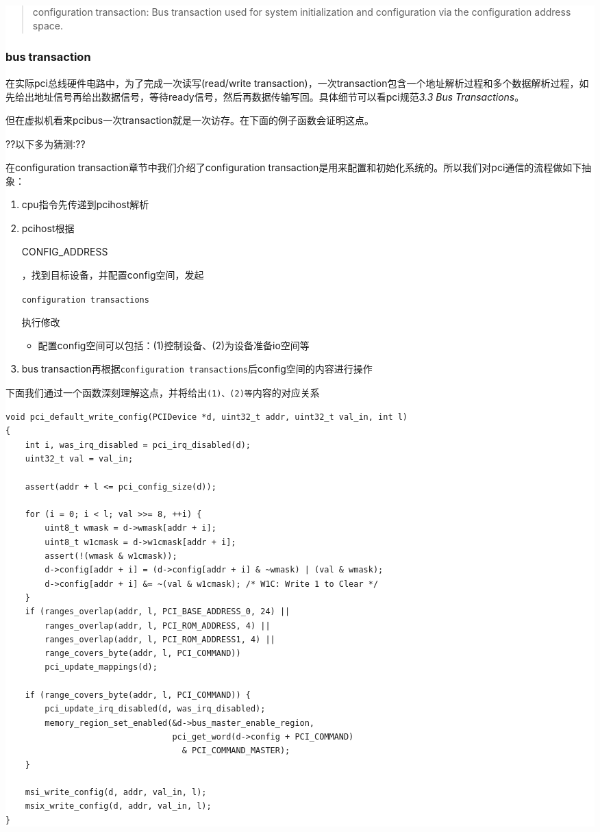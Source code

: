 > configuration transaction: Bus transaction used for system initialization and configuration via the configuration address space.

### bus transaction

在实际pci总线硬件电路中，为了完成一次读写(read/write transaction)，一次transaction包含一个地址解析过程和多个数据解析过程，如先给出地址信号再给出数据信号，等待ready信号，然后再数据传输写回。具体细节可以看pci规范*3.3 Bus Transactions*。

但在虚拟机看来pcibus一次transaction就是一次访存。在下面的例子函数会证明这点。

??以下多为猜测:??

在configuration transaction章节中我们介绍了configuration transaction是用来配置和初始化系统的。所以我们对pci通信的流程做如下抽象：

1. cpu指令先传递到pcihost解析

2. pcihost根据

   CONFIG_ADDRESS

   ，找到目标设备，并配置config空间，发起

   ```
   configuration transactions
   ```

   执行修改

   - 配置config空间可以包括：(1)控制设备、(2)为设备准备io空间等

3. bus transaction再根据`configuration transactions`后config空间的内容进行操作

下面我们通过一个函数深刻理解这点，并将给出`(1)、(2)等`内容的对应关系

```
void pci_default_write_config(PCIDevice *d, uint32_t addr, uint32_t val_in, int l)
{
    int i, was_irq_disabled = pci_irq_disabled(d);
    uint32_t val = val_in;

    assert(addr + l <= pci_config_size(d));

    for (i = 0; i < l; val >>= 8, ++i) {
        uint8_t wmask = d->wmask[addr + i];
        uint8_t w1cmask = d->w1cmask[addr + i];
        assert(!(wmask & w1cmask));
        d->config[addr + i] = (d->config[addr + i] & ~wmask) | (val & wmask);
        d->config[addr + i] &= ~(val & w1cmask); /* W1C: Write 1 to Clear */
    }
    if (ranges_overlap(addr, l, PCI_BASE_ADDRESS_0, 24) ||
        ranges_overlap(addr, l, PCI_ROM_ADDRESS, 4) ||
        ranges_overlap(addr, l, PCI_ROM_ADDRESS1, 4) ||
        range_covers_byte(addr, l, PCI_COMMAND))
        pci_update_mappings(d);

    if (range_covers_byte(addr, l, PCI_COMMAND)) {
        pci_update_irq_disabled(d, was_irq_disabled);
        memory_region_set_enabled(&d->bus_master_enable_region,
                                  pci_get_word(d->config + PCI_COMMAND)
                                    & PCI_COMMAND_MASTER);
    }

    msi_write_config(d, addr, val_in, l);
    msix_write_config(d, addr, val_in, l);
}
```
